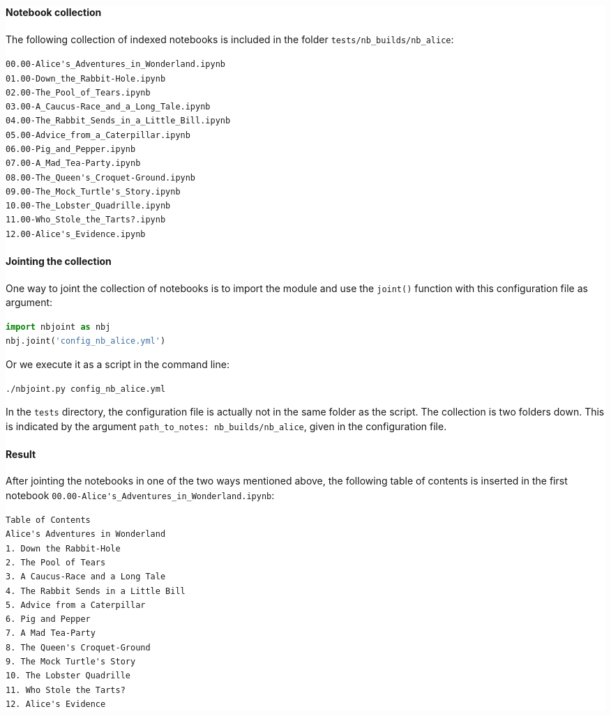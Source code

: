 #### Notebook collection

The following collection of indexed notebooks is included in the folder `tests/nb_builds/nb_alice`:

```text
00.00-Alice's_Adventures_in_Wonderland.ipynb
01.00-Down_the_Rabbit-Hole.ipynb
02.00-The_Pool_of_Tears.ipynb
03.00-A_Caucus-Race_and_a_Long_Tale.ipynb
04.00-The_Rabbit_Sends_in_a_Little_Bill.ipynb
05.00-Advice_from_a_Caterpillar.ipynb
06.00-Pig_and_Pepper.ipynb
07.00-A_Mad_Tea-Party.ipynb
08.00-The_Queen's_Croquet-Ground.ipynb
09.00-The_Mock_Turtle's_Story.ipynb
10.00-The_Lobster_Quadrille.ipynb
11.00-Who_Stole_the_Tarts?.ipynb
12.00-Alice's_Evidence.ipynb
```

#### Jointing the collection

One way to joint the collection of notebooks is to import the module and use the `joint()` function with this configuration file as argument:

```python
import nbjoint as nbj
nbj.joint('config_nb_alice.yml')
```

Or we execute it as a script in the command line:

```bash
./nbjoint.py config_nb_alice.yml
```

In the `tests` directory, the configuration file is actually not in the same folder as the script. The collection is two folders down. This is indicated by the argument `path_to_notes: nb_builds/nb_alice`, given in the configuration file.

#### Result

After jointing the notebooks in one of the two ways mentioned above, the following table of contents is inserted in the first notebook `00.00-Alice's_Adventures_in_Wonderland.ipynb`:

```text
Table of Contents
Alice's Adventures in Wonderland
1. Down the Rabbit-Hole
2. The Pool of Tears
3. A Caucus-Race and a Long Tale
4. The Rabbit Sends in a Little Bill
5. Advice from a Caterpillar
6. Pig and Pepper
7. A Mad Tea-Party
8. The Queen's Croquet-Ground
9. The Mock Turtle's Story
10. The Lobster Quadrille
11. Who Stole the Tarts?
12. Alice's Evidence
```
